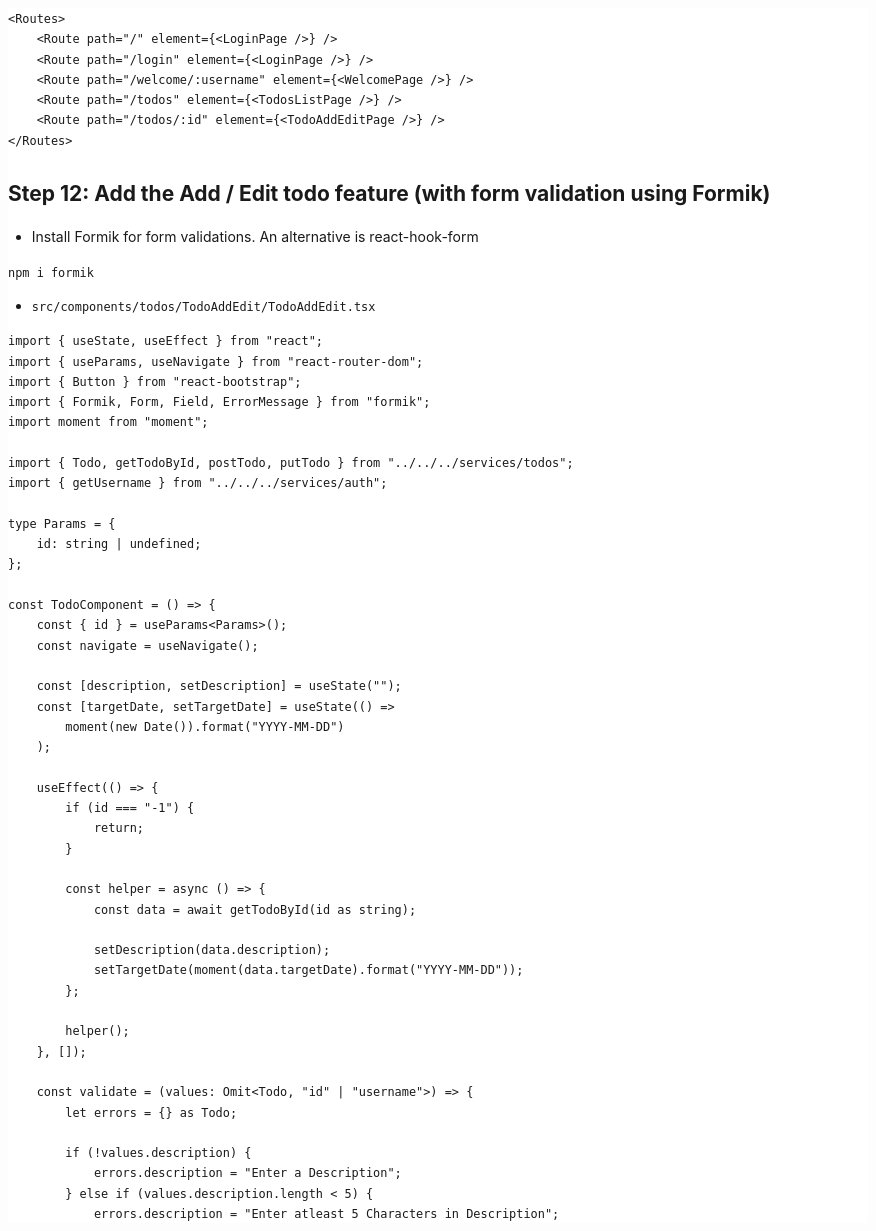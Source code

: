 ```tsx
<Routes>
    <Route path="/" element={<LoginPage />} />
    <Route path="/login" element={<LoginPage />} />
    <Route path="/welcome/:username" element={<WelcomePage />} />
    <Route path="/todos" element={<TodosListPage />} />
    <Route path="/todos/:id" element={<TodoAddEditPage />} />
</Routes>
```

## Step 12: Add the Add / Edit todo feature (with form validation using Formik)

-   Install Formik for form validations. An alternative is react-hook-form

```
npm i formik
```

-   `src/components/todos/TodoAddEdit/TodoAddEdit.tsx`

```tsx
import { useState, useEffect } from "react";
import { useParams, useNavigate } from "react-router-dom";
import { Button } from "react-bootstrap";
import { Formik, Form, Field, ErrorMessage } from "formik";
import moment from "moment";

import { Todo, getTodoById, postTodo, putTodo } from "../../../services/todos";
import { getUsername } from "../../../services/auth";

type Params = {
    id: string | undefined;
};

const TodoComponent = () => {
    const { id } = useParams<Params>();
    const navigate = useNavigate();

    const [description, setDescription] = useState("");
    const [targetDate, setTargetDate] = useState(() =>
        moment(new Date()).format("YYYY-MM-DD")
    );

    useEffect(() => {
        if (id === "-1") {
            return;
        }

        const helper = async () => {
            const data = await getTodoById(id as string);

            setDescription(data.description);
            setTargetDate(moment(data.targetDate).format("YYYY-MM-DD"));
        };

        helper();
    }, []);

    const validate = (values: Omit<Todo, "id" | "username">) => {
        let errors = {} as Todo;

        if (!values.description) {
            errors.description = "Enter a Description";
        } else if (values.description.length < 5) {
            errors.description = "Enter atleast 5 Characters in Description";
```